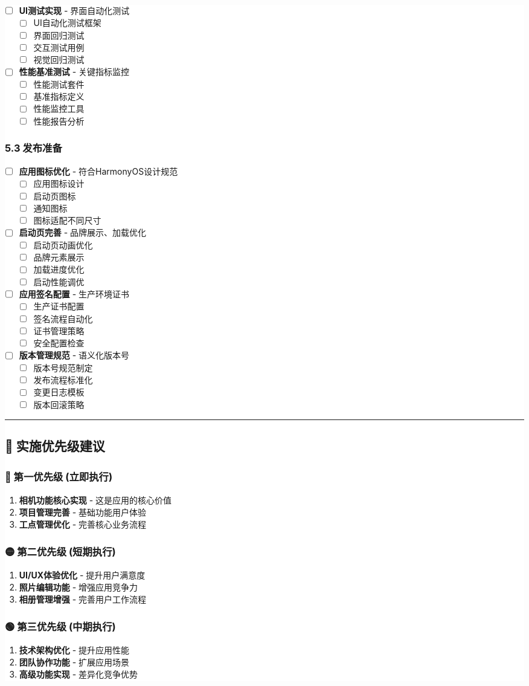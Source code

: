 - [ ] **UI测试实现** - 界面自动化测试
  - [ ] UI自动化测试框架
  - [ ] 界面回归测试
  - [ ] 交互测试用例
  - [ ] 视觉回归测试

- [ ] **性能基准测试** - 关键指标监控
  - [ ] 性能测试套件
  - [ ] 基准指标定义
  - [ ] 性能监控工具
  - [ ] 性能报告分析

### 5.3 发布准备
- [ ] **应用图标优化** - 符合HarmonyOS设计规范
  - [ ] 应用图标设计
  - [ ] 启动页图标
  - [ ] 通知图标
  - [ ] 图标适配不同尺寸

- [ ] **启动页完善** - 品牌展示、加载优化
  - [ ] 启动页动画优化
  - [ ] 品牌元素展示
  - [ ] 加载进度优化
  - [ ] 启动性能调优

- [ ] **应用签名配置** - 生产环境证书
  - [ ] 生产证书配置
  - [ ] 签名流程自动化
  - [ ] 证书管理策略
  - [ ] 安全配置检查

- [ ] **版本管理规范** - 语义化版本号
  - [ ] 版本号规范制定
  - [ ] 发布流程标准化
  - [ ] 变更日志模板
  - [ ] 版本回滚策略

---

## 🎯 实施优先级建议

### 🔴 第一优先级 (立即执行)
1. **相机功能核心实现** - 这是应用的核心价值
2. **项目管理完善** - 基础功能用户体验
3. **工点管理优化** - 完善核心业务流程

### 🟡 第二优先级 (短期执行)
1. **UI/UX体验优化** - 提升用户满意度
2. **照片编辑功能** - 增强应用竞争力
3. **相册管理增强** - 完善用户工作流程

### 🟢 第三优先级 (中期执行)
1. **技术架构优化** - 提升应用性能
2. **团队协作功能** - 扩展应用场景
3. **高级功能实现** - 差异化竞争优势
